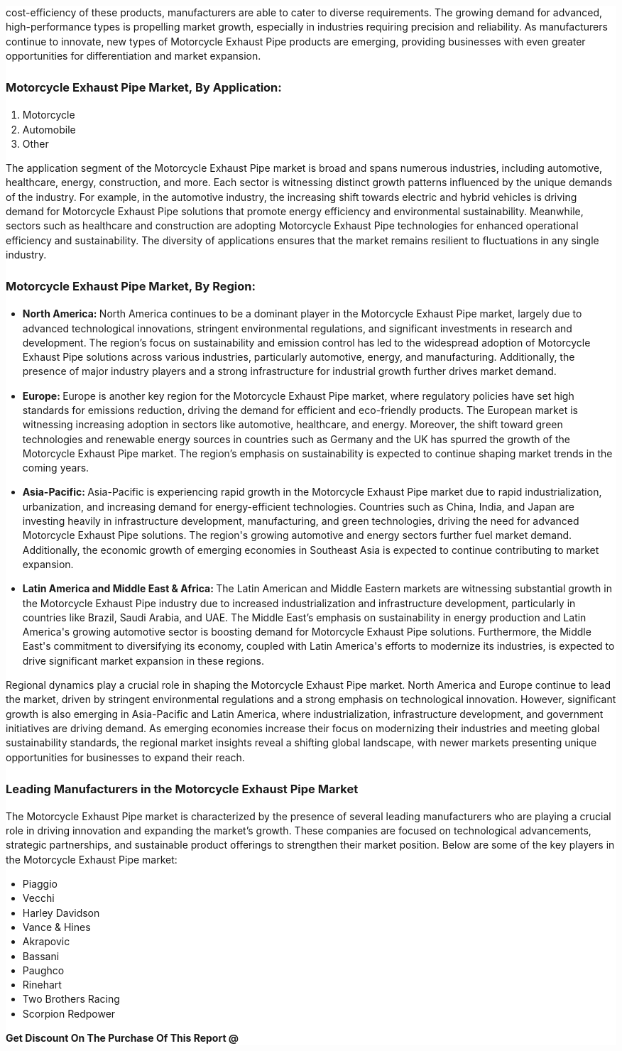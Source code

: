 cost-efficiency of these products, manufacturers are able to cater to diverse requirements. The growing demand for advanced, high-performance types is propelling market growth, especially in industries requiring precision and reliability. As manufacturers continue to innovate, new types of Motorcycle Exhaust Pipe products are emerging, providing businesses with even greater opportunities for differentiation and market expansion.</p><h3>Motorcycle Exhaust Pipe Market,&nbsp;By Application:</h3><ol><li>Motorcycle<li> Automobile<li> Other</li></ol><p>The application segment of the Motorcycle Exhaust Pipe market is broad and spans numerous industries, including automotive, healthcare, energy, construction, and more. Each sector is witnessing distinct growth patterns influenced by the unique demands of the industry. For example, in the automotive industry, the increasing shift towards electric and hybrid vehicles is driving demand for Motorcycle Exhaust Pipe solutions that promote energy efficiency and environmental sustainability. Meanwhile, sectors such as healthcare and construction are adopting Motorcycle Exhaust Pipe technologies for enhanced operational efficiency and sustainability. The diversity of applications ensures that the market remains resilient to fluctuations in any single industry.</p><h3>Motorcycle Exhaust Pipe Market, By Region:</h3><ul><li><p><strong>North America:&nbsp;</strong>North America continues to be a dominant player in the Motorcycle Exhaust Pipe market, largely due to advanced technological innovations, stringent environmental regulations, and significant investments in research and development. The region&rsquo;s focus on sustainability and emission control has led to the widespread adoption of Motorcycle Exhaust Pipe solutions across various industries, particularly automotive, energy, and manufacturing. Additionally, the presence of major industry players and a strong infrastructure for industrial growth further drives market demand.</p></li><li><p><strong><strong>Europe:&nbsp;</strong></strong>Europe is another key region for the Motorcycle Exhaust Pipe market, where regulatory policies have set high standards for emissions reduction, driving the demand for efficient and eco-friendly products. The European market is witnessing increasing adoption in sectors like automotive, healthcare, and energy. Moreover, the shift toward green technologies and renewable energy sources in countries such as Germany and the UK has spurred the growth of the Motorcycle Exhaust Pipe market. The region&rsquo;s emphasis on sustainability is expected to continue shaping market trends in the coming years.</p></li><li><p><strong><strong>Asia-Pacific:&nbsp;</strong></strong>Asia-Pacific is experiencing rapid growth in the Motorcycle Exhaust Pipe market due to rapid industrialization, urbanization, and increasing demand for energy-efficient technologies. Countries such as China, India, and Japan are investing heavily in infrastructure development, manufacturing, and green technologies, driving the need for advanced Motorcycle Exhaust Pipe solutions. The region's growing automotive and energy sectors further fuel market demand. Additionally, the economic growth of emerging economies in Southeast Asia is expected to continue contributing to market expansion.</p></li><li><p><strong><strong>Latin America and Middle East &amp; Africa:&nbsp;</strong></strong>The Latin American and Middle Eastern markets are witnessing substantial growth in the Motorcycle Exhaust Pipe industry due to increased industrialization and infrastructure development, particularly in countries like Brazil, Saudi Arabia, and UAE. The Middle East&rsquo;s emphasis on sustainability in energy production and Latin America's growing automotive sector is boosting demand for Motorcycle Exhaust Pipe solutions. Furthermore, the Middle East's commitment to diversifying its economy, coupled with Latin America's efforts to modernize its industries, is expected to drive significant market expansion in these regions.</p></li></ul><p>Regional dynamics play a crucial role in shaping the Motorcycle Exhaust Pipe market. North America and Europe continue to lead the market, driven by stringent environmental regulations and a strong emphasis on technological innovation. However, significant growth is also emerging in Asia-Pacific and Latin America, where industrialization, infrastructure development, and government initiatives are driving demand. As emerging economies increase their focus on modernizing their industries and meeting global sustainability standards, the regional market insights reveal a shifting global landscape, with newer markets presenting unique opportunities for businesses to expand their reach.</p><h3><strong>Leading Manufacturers in the Motorcycle Exhaust Pipe Market</strong></h3><p>The Motorcycle Exhaust Pipe market is characterized by the presence of several leading manufacturers who are playing a crucial role in driving innovation and expanding the market&rsquo;s growth. These companies are focused on technological advancements, strategic partnerships, and sustainable product offerings to strengthen their market position. Below are some of the key players in the Motorcycle Exhaust Pipe market:</p></div><div class="article-main__content" data-test-id="publishing-text-block"><ul><li><span class="">Piaggio<li> Vecchi<li> Harley Davidson<li> Vance & Hines<li> Akrapovic<li> Bassani<li> Paughco<li> Rinehart<li> Two Brothers Racing<li> Scorpion Redpower</span></li></ul></div><div class="article-main__content" data-test-id="publishing-text-block"><p><span class="font-[700]"><strong>Get Discount On The Purchase Of This Report @</strong>